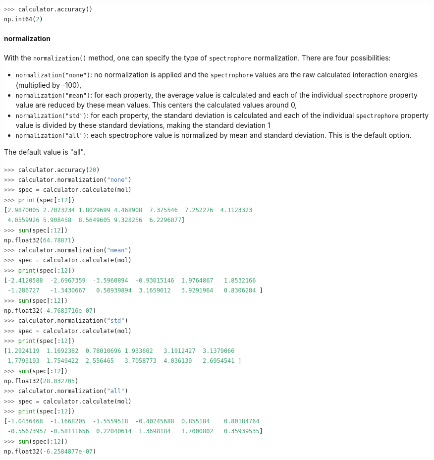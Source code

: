 ```python
>>> calculator.accuracy()
np.int64(2)
```

#### normalization

With the `normalization()` method, one can specify the type of `spectrophore` normalization. There are four possibilities:
- `normalization("none")`: no normalization is applied and the `spectrophore` values are the raw calculated interaction energies (multiplied by -100),
- `normalization("mean")`: for each property, the average value is calculated and each of the individual `spectrophore` property value are reduced by these mean values. This centers the calculated values around 0,
- `normalization("std")`: for each property, the standard deviation is calculated and each of the individual `spectrophore` property value is divided by these standard deviations, making the standard deviation 1
- `normalization("all")`: each spectrophore value is normalized by mean and standard deviation. This is the default option.

The default value is "all".

```python
>>> calculator.accuracy(20)
>>> calculator.normalization("none")
>>> spec = calculator.calculate(mol)
>>> print(spec[:12])
[2.9870005 2.7023234 1.8029699 4.468908  7.375546  7.252276  4.1123323
 4.0559926 5.908458  8.5649605 9.328256  6.2296877]
>>> sum(spec[:12])
np.float32(64.78871)
>>> calculator.normalization("mean")
>>> spec = calculator.calculate(mol)
>>> print(spec[:12])
[-2.4120588  -2.6967359  -3.5960894  -0.93015146  1.9764867   1.8532166
 -1.286727   -1.3430667   0.50939894  3.1659012   3.9291964   0.8306284 ]
>>> sum(spec[:12])
np.float32(-4.7683716e-07)
>>> calculator.normalization("std")
>>> spec = calculator.calculate(mol)
>>> print(spec[:12])
[1.2924119  1.1692382  0.78010696 1.933602   3.1912427  3.1379066
 1.7793193  1.7549422  2.556465   3.7058773  4.036139   2.6954541 ]
>>> sum(spec[:12])
np.float32(28.032705)
>>> calculator.normalization("all")
>>> spec = calculator.calculate(mol)
>>> print(spec[:12])
[-1.0436468  -1.1668205  -1.5559518  -0.40245688  0.855184    0.80184764
 -0.55673957 -0.58111656  0.22040614  1.3698184   1.7000802   0.35939535]
>>> sum(spec[:12])
np.float32(-6.2584877e-07)
```
